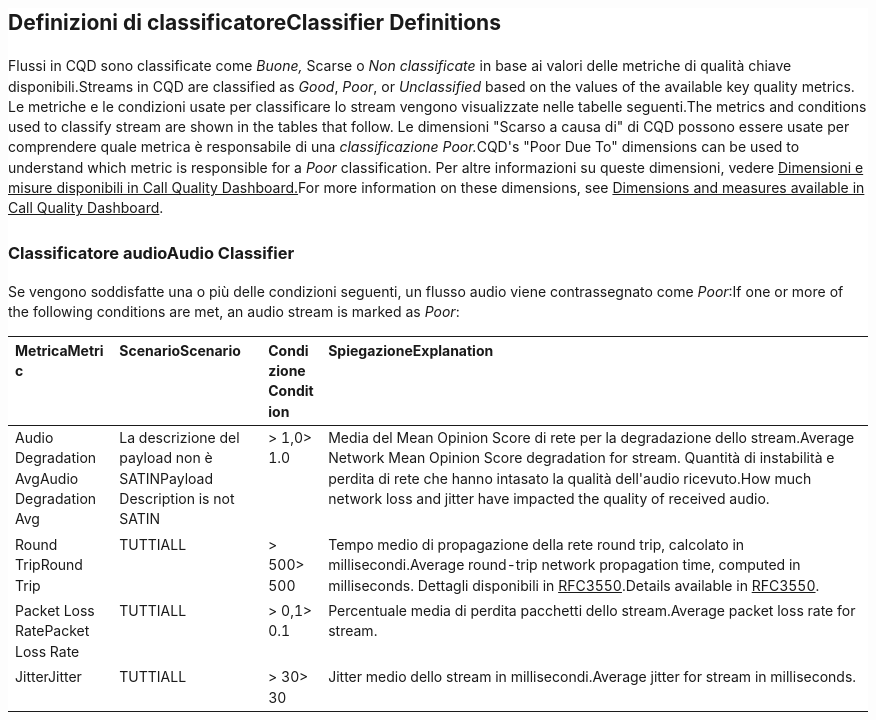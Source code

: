## <a name="classifier-definitions"></a><span data-ttu-id="3dadc-107">Definizioni di classificatore</span><span class="sxs-lookup"><span data-stu-id="3dadc-107">Classifier Definitions</span></span>

<span data-ttu-id="3dadc-108">Flussi in CQD sono classificate come _Buone,_ Scarse o _Non classificate_ in base ai valori delle metriche di qualità chiave disponibili.</span><span class="sxs-lookup"><span data-stu-id="3dadc-108">Streams in CQD are classified as _Good_, _Poor_, or _Unclassified_ based on the values of the available key quality metrics.</span></span> <span data-ttu-id="3dadc-109">Le metriche e le condizioni usate per classificare lo stream vengono visualizzate nelle tabelle seguenti.</span><span class="sxs-lookup"><span data-stu-id="3dadc-109">The metrics and conditions used to classify stream are shown in the tables that follow.</span></span> <span data-ttu-id="3dadc-110">Le dimensioni "Scarso a causa di" di CQD possono essere usate per comprendere quale metrica è responsabile di una _classificazione Poor._</span><span class="sxs-lookup"><span data-stu-id="3dadc-110">CQD's "Poor Due To" dimensions can be used to understand which metric is responsible for a _Poor_ classification.</span></span> <span data-ttu-id="3dadc-111">Per altre informazioni su queste dimensioni, vedere [Dimensioni e misure disponibili in Call Quality Dashboard.](dimensions-and-measures-available-in-call-quality-dashboard.md)</span><span class="sxs-lookup"><span data-stu-id="3dadc-111">For more information on these dimensions, see [Dimensions and measures available in Call Quality Dashboard](dimensions-and-measures-available-in-call-quality-dashboard.md).</span></span>

### <a name="audio-classifier"></a><span data-ttu-id="3dadc-112">Classificatore audio</span><span class="sxs-lookup"><span data-stu-id="3dadc-112">Audio Classifier</span></span>

<span data-ttu-id="3dadc-113">Se vengono soddisfatte una o più delle condizioni seguenti, un flusso audio viene contrassegnato come _Poor_:</span><span class="sxs-lookup"><span data-stu-id="3dadc-113">If one or more of the following conditions are met, an audio stream is marked as _Poor_:</span></span>

|<span data-ttu-id="3dadc-114">Metrica</span><span class="sxs-lookup"><span data-stu-id="3dadc-114">Metric</span></span>|<span data-ttu-id="3dadc-115">Scenario</span><span class="sxs-lookup"><span data-stu-id="3dadc-115">Scenario</span></span>|<span data-ttu-id="3dadc-116">Condizione</span><span class="sxs-lookup"><span data-stu-id="3dadc-116">Condition</span></span>|<span data-ttu-id="3dadc-117">Spiegazione</span><span class="sxs-lookup"><span data-stu-id="3dadc-117">Explanation</span></span>|
|:-----|:-----|:-----|:-----|
|<span data-ttu-id="3dadc-118">Audio Degradation Avg</span><span class="sxs-lookup"><span data-stu-id="3dadc-118">Audio Degradation Avg</span></span>|<span data-ttu-id="3dadc-119">La descrizione del payload non è SATIN</span><span class="sxs-lookup"><span data-stu-id="3dadc-119">Payload Description is not SATIN</span></span>|<span data-ttu-id="3dadc-120">> 1,0</span><span class="sxs-lookup"><span data-stu-id="3dadc-120">> 1.0</span></span>|<span data-ttu-id="3dadc-121">Media del Mean Opinion Score di rete per la degradazione dello stream.</span><span class="sxs-lookup"><span data-stu-id="3dadc-121">Average Network Mean Opinion Score degradation for stream.</span></span> <span data-ttu-id="3dadc-122">Quantità di instabilità e perdita di rete che hanno intasato la qualità dell'audio ricevuto.</span><span class="sxs-lookup"><span data-stu-id="3dadc-122">How much network loss and jitter have impacted the quality of received audio.</span></span>|
|<span data-ttu-id="3dadc-123">Round Trip</span><span class="sxs-lookup"><span data-stu-id="3dadc-123">Round Trip</span></span>|<span data-ttu-id="3dadc-124">TUTTI</span><span class="sxs-lookup"><span data-stu-id="3dadc-124">ALL</span></span>|<span data-ttu-id="3dadc-125">> 500</span><span class="sxs-lookup"><span data-stu-id="3dadc-125">> 500</span></span>|<span data-ttu-id="3dadc-126">Tempo medio di propagazione della rete round trip, calcolato in millisecondi.</span><span class="sxs-lookup"><span data-stu-id="3dadc-126">Average round-trip network propagation time, computed in milliseconds.</span></span> <span data-ttu-id="3dadc-127">Dettagli disponibili in [RFC3550](https://tools.ietf.org/html/rfc3550).</span><span class="sxs-lookup"><span data-stu-id="3dadc-127">Details available in [RFC3550](https://tools.ietf.org/html/rfc3550).</span></span>|
|<span data-ttu-id="3dadc-128">Packet Loss Rate</span><span class="sxs-lookup"><span data-stu-id="3dadc-128">Packet Loss Rate</span></span>|<span data-ttu-id="3dadc-129">TUTTI</span><span class="sxs-lookup"><span data-stu-id="3dadc-129">ALL</span></span>|<span data-ttu-id="3dadc-130">> 0,1</span><span class="sxs-lookup"><span data-stu-id="3dadc-130">> 0.1</span></span>|<span data-ttu-id="3dadc-131">Percentuale media di perdita pacchetti dello stream.</span><span class="sxs-lookup"><span data-stu-id="3dadc-131">Average packet loss rate for stream.</span></span>|
|<span data-ttu-id="3dadc-132">Jitter</span><span class="sxs-lookup"><span data-stu-id="3dadc-132">Jitter</span></span>|<span data-ttu-id="3dadc-133">TUTTI</span><span class="sxs-lookup"><span data-stu-id="3dadc-133">ALL</span></span>|<span data-ttu-id="3dadc-134">> 30</span><span class="sxs-lookup"><span data-stu-id="3dadc-134">> 30</span></span>|<span data-ttu-id="3dadc-135">Jitter medio dello stream in millisecondi.</span><span class="sxs-lookup"><span data-stu-id="3dadc-135">Average jitter for stream in milliseconds.</span></span>|